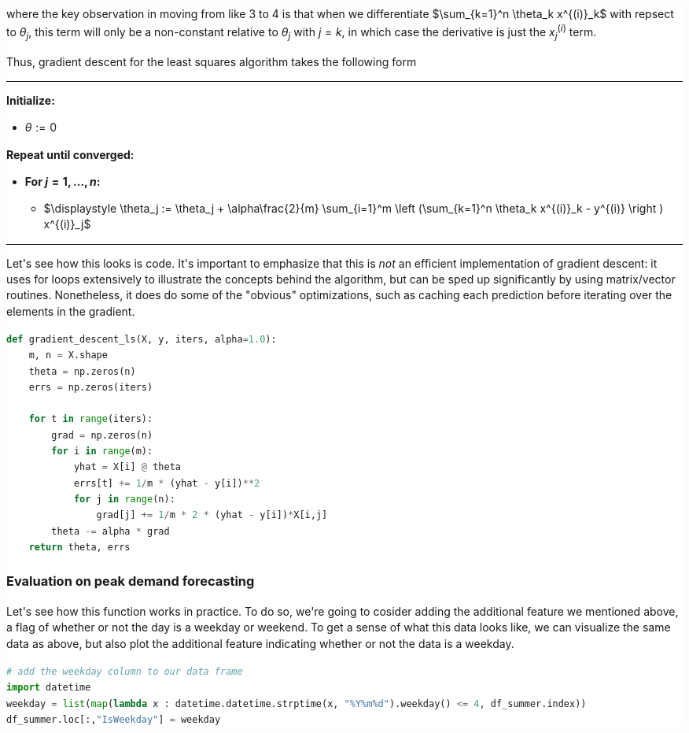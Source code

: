 where the key observation in moving from like 3 to 4 is that when we differentiate $\sum_{k=1}^n \theta_k x^{(i)}_k$ with repsect to $\theta_j$, this term will only be a non-constant relative to $\theta_j$ with $j=k$, in which case the derivative is just the $x^{(i)}_j$ term.

Thus, gradient descent for the least squares algorithm takes the following form

<hr/>

**Initialize:**
    
* $\theta := 0$ 

**Repeat until converged:**

* **For $j = 1,\ldots,n$:**

    * $\displaystyle \theta_j := \theta_j + \alpha\frac{2}{m} \sum_{i=1}^m \left (\sum_{k=1}^n \theta_k x^{(i)}_k - y^{(i)} \right ) x^{(i)}_j$

<hr/>

Let's see how this looks is code.  It's important to emphasize that this is _not_ an efficient implementation of gradient descent: it uses for loops extensively to illustrate the concepts behind the algorithm, but can be sped up significantly by using matrix/vector routines.  Nonetheless, it does do some of the "obvious" optimizations, such as caching each prediction before iterating over the elements in the gradient.


```python
def gradient_descent_ls(X, y, iters, alpha=1.0):
    m, n = X.shape
    theta = np.zeros(n)
    errs = np.zeros(iters)

    for t in range(iters):
        grad = np.zeros(n)
        for i in range(m):
            yhat = X[i] @ theta
            errs[t] += 1/m * (yhat - y[i])**2
            for j in range(n):
                grad[j] += 1/m * 2 * (yhat - y[i])*X[i,j]
        theta -= alpha * grad
    return theta, errs
```

### Evaluation on peak demand forecasting

Let's see how this function works in practice.  To do so, we're going to cosider adding the additional feature we mentioned above, a flag of whether or not the day is a weekday or weekend.  To get a sense of what this data looks like, we can visualize the same data as above, but also plot the additional feature indicating whether or not the data is a weekday.


```python
# add the weekday column to our data frame
import datetime
weekday = list(map(lambda x : datetime.datetime.strptime(x, "%Y%m%d").weekday() <= 4, df_summer.index))
df_summer.loc[:,"IsWeekday"] = weekday
```

